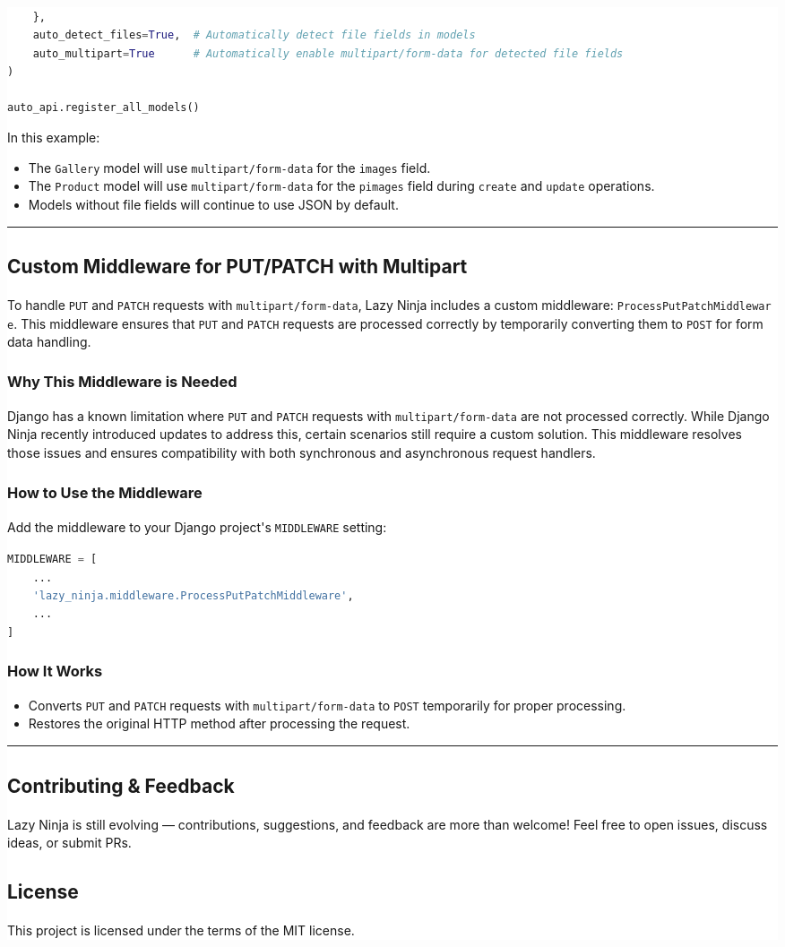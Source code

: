 ```python
    },
    auto_detect_files=True,  # Automatically detect file fields in models
    auto_multipart=True      # Automatically enable multipart/form-data for detected file fields
)

auto_api.register_all_models()
```

In this example:
- The `Gallery` model will use `multipart/form-data` for the `images` field.
- The `Product` model will use `multipart/form-data` for the `pimages` field during `create` and `update` operations.
- Models without file fields will continue to use JSON by default.

---

## Custom Middleware for PUT/PATCH with Multipart

To handle `PUT` and `PATCH` requests with `multipart/form-data`, Lazy Ninja includes a custom middleware: `ProcessPutPatchMiddleware`. This middleware ensures that `PUT` and `PATCH` requests are processed correctly by temporarily converting them to `POST` for form data handling.

### Why This Middleware is Needed
Django has a known limitation where `PUT` and `PATCH` requests with `multipart/form-data` are not processed correctly. While Django Ninja recently introduced updates to address this, certain scenarios still require a custom solution. This middleware resolves those issues and ensures compatibility with both synchronous and asynchronous request handlers.

### How to Use the Middleware
Add the middleware to your Django project's `MIDDLEWARE` setting:
```python
MIDDLEWARE = [
    ...
    'lazy_ninja.middleware.ProcessPutPatchMiddleware',
    ...
]
```

### How It Works
- Converts `PUT` and `PATCH` requests with `multipart/form-data` to `POST` temporarily for proper processing.
- Restores the original HTTP method after processing the request.

---

## Contributing & Feedback
Lazy Ninja is still evolving — contributions, suggestions, and feedback are more than welcome! Feel free to open issues, discuss ideas, or submit PRs.

## License
This project is licensed under the terms of the MIT license.